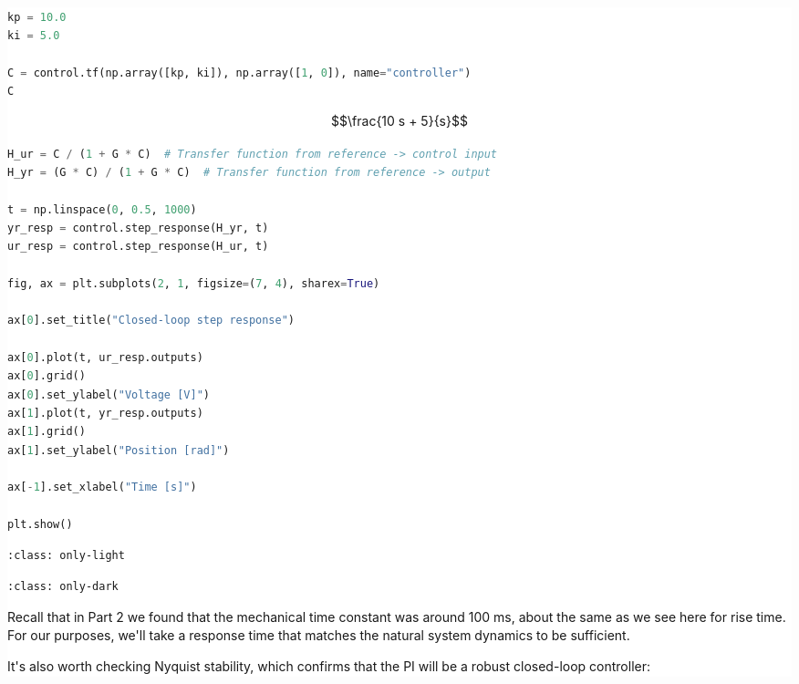 
```python
kp = 10.0
ki = 5.0

C = control.tf(np.array([kp, ki]), np.array([1, 0]), name="controller")
C
```




$$\frac{10 s + 5}{s}$$




```python
H_ur = C / (1 + G * C)  # Transfer function from reference -> control input
H_yr = (G * C) / (1 + G * C)  # Transfer function from reference -> output

t = np.linspace(0, 0.5, 1000)
yr_resp = control.step_response(H_yr, t)
ur_resp = control.step_response(H_ur, t)

fig, ax = plt.subplots(2, 1, figsize=(7, 4), sharex=True)

ax[0].set_title("Closed-loop step response")

ax[0].plot(t, ur_resp.outputs)
ax[0].grid()
ax[0].set_ylabel("Voltage [V]")
ax[1].plot(t, yr_resp.outputs)
ax[1].grid()
ax[1].set_ylabel("Position [rad]")

ax[-1].set_xlabel("Time [s]")

plt.show()
```


    

```{image} workflow03_files/workflow03_6_0.png
:class: only-light
```

```{image} workflow03_files/workflow03_6_0_dark.png
:class: only-dark
```
    


Recall that in Part 2 we found that the mechanical time constant was around 100 ms, about the same as we see here for rise time.
For our purposes, we'll take a response time that matches the natural system dynamics to be sufficient.

It's also worth checking Nyquist stability, which confirms that the PI will be a robust closed-loop controller:
